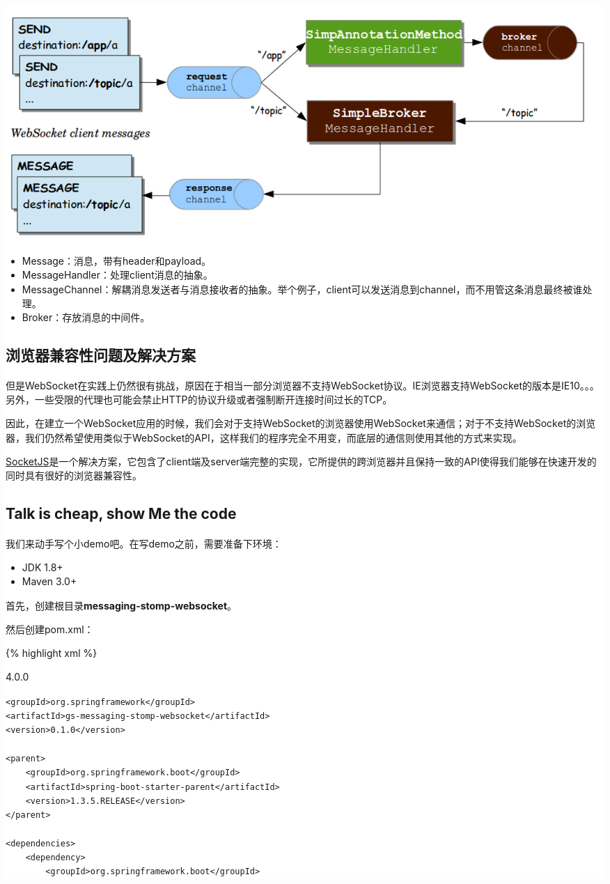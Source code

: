 ![message-flow](/assets/websocket/message-flow.png)

* Message：消息，带有header和payload。
* MessageHandler：处理client消息的抽象。
* MessageChannel：解耦消息发送者与消息接收者的抽象。举个例子，client可以发送消息到channel，而不用管这条消息最终被谁处理。
* Broker：存放消息的中间件。


## 浏览器兼容性问题及解决方案

但是WebSocket在实践上仍然很有挑战，原因在于相当一部分浏览器不支持WebSocket协议。IE浏览器支持WebSocket的版本是IE10。。。另外，一些受限的代理也可能会禁止HTTP的协议升级或者强制断开连接时间过长的TCP。

因此，在建立一个WebSocket应用的时候，我们会对于支持WebSocket的浏览器使用WebSocket来通信；对于不支持WebSocket的浏览器，我们仍然希望使用类似于WebSocket的API，这样我们的程序完全不用变，而底层的通信则使用其他的方式来实现。

[SocketJS](https://github.com/sockjs/sockjs-protocol)是一个解决方案，它包含了client端及server端完整的实现，它所提供的跨浏览器并且保持一致的API使得我们能够在快速开发的同时具有很好的浏览器兼容性。

## <a name="code"></a>Talk is cheap, show Me the code

我们来动手写个小demo吧。在写demo之前，需要准备下环境：

* JDK 1.8+
* Maven 3.0+

首先，创建根目录**messaging-stomp-websocket**。

然后创建pom.xml：

{% highlight xml %}

<?xml version="1.0" encoding="UTF-8"?>
<project xmlns="http://maven.apache.org/POM/4.0.0" xmlns:xsi="http://www.w3.org/2001/XMLSchema-instance"
    xsi:schemaLocation="http://maven.apache.org/POM/4.0.0 http://maven.apache.org/xsd/maven-4.0.0.xsd">
    <modelVersion>4.0.0</modelVersion>

    <groupId>org.springframework</groupId>
    <artifactId>gs-messaging-stomp-websocket</artifactId>
    <version>0.1.0</version>

    <parent>
        <groupId>org.springframework.boot</groupId>
        <artifactId>spring-boot-starter-parent</artifactId>
        <version>1.3.5.RELEASE</version>
    </parent>

    <dependencies>
        <dependency>
            <groupId>org.springframework.boot</groupId>